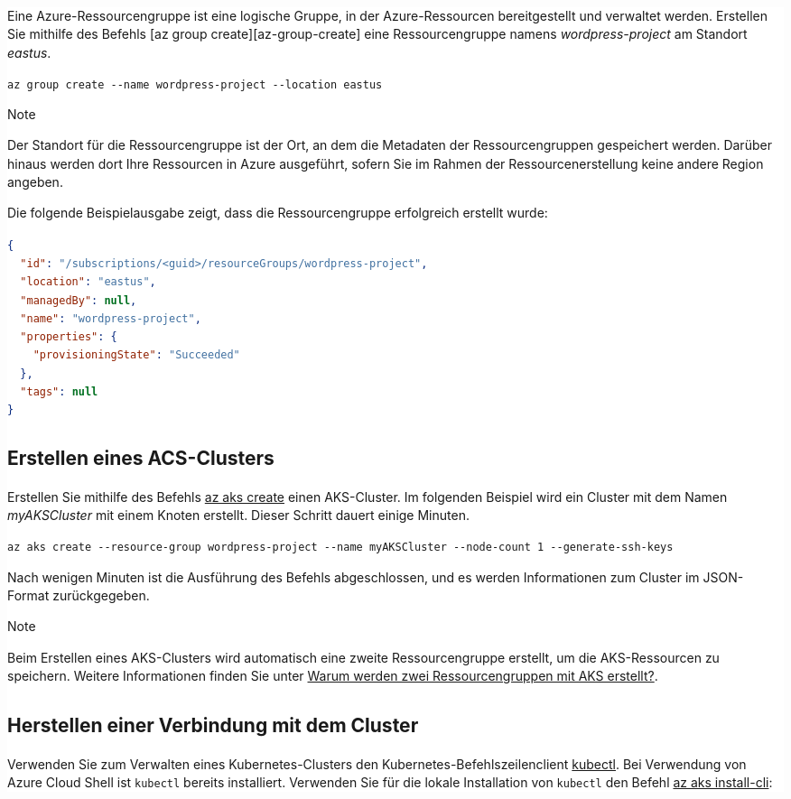 Eine Azure-Ressourcengruppe ist eine logische Gruppe, in der Azure-Ressourcen bereitgestellt und verwaltet werden. Erstellen Sie mithilfe des Befehls [az group create][az-group-create] eine Ressourcengruppe namens *wordpress-project* am Standort *eastus*.

```azurecli-interactive
az group create --name wordpress-project --location eastus
```

> [!NOTE]
> Der Standort für die Ressourcengruppe ist der Ort, an dem die Metadaten der Ressourcengruppen gespeichert werden. Darüber hinaus werden dort Ihre Ressourcen in Azure ausgeführt, sofern Sie im Rahmen der Ressourcenerstellung keine andere Region angeben.

Die folgende Beispielausgabe zeigt, dass die Ressourcengruppe erfolgreich erstellt wurde:

```json
{
  "id": "/subscriptions/<guid>/resourceGroups/wordpress-project",
  "location": "eastus",
  "managedBy": null,
  "name": "wordpress-project",
  "properties": {
    "provisioningState": "Succeeded"
  },
  "tags": null
}
```

## <a name="create-aks-cluster"></a>Erstellen eines ACS-Clusters

Erstellen Sie mithilfe des Befehls [az aks create](/cli/azure/aks#az_aks_create) einen AKS-Cluster. Im folgenden Beispiel wird ein Cluster mit dem Namen *myAKSCluster* mit einem Knoten erstellt. Dieser Schritt dauert einige Minuten.

```azurecli-interactive
az aks create --resource-group wordpress-project --name myAKSCluster --node-count 1 --generate-ssh-keys
```

Nach wenigen Minuten ist die Ausführung des Befehls abgeschlossen, und es werden Informationen zum Cluster im JSON-Format zurückgegeben.

> [!NOTE]
> Beim Erstellen eines AKS-Clusters wird automatisch eine zweite Ressourcengruppe erstellt, um die AKS-Ressourcen zu speichern. Weitere Informationen finden Sie unter [Warum werden zwei Ressourcengruppen mit AKS erstellt?](../../aks/faq.md#why-are-two-resource-groups-created-with-aks).

## <a name="connect-to-the-cluster"></a>Herstellen einer Verbindung mit dem Cluster

Verwenden Sie zum Verwalten eines Kubernetes-Clusters den Kubernetes-Befehlszeilenclient [kubectl](https://kubernetes.io/docs/reference/kubectl/overview/). Bei Verwendung von Azure Cloud Shell ist `kubectl` bereits installiert. Verwenden Sie für die lokale Installation von `kubectl` den Befehl [az aks install-cli](/cli/azure/aks#az_aks_install_cli):
